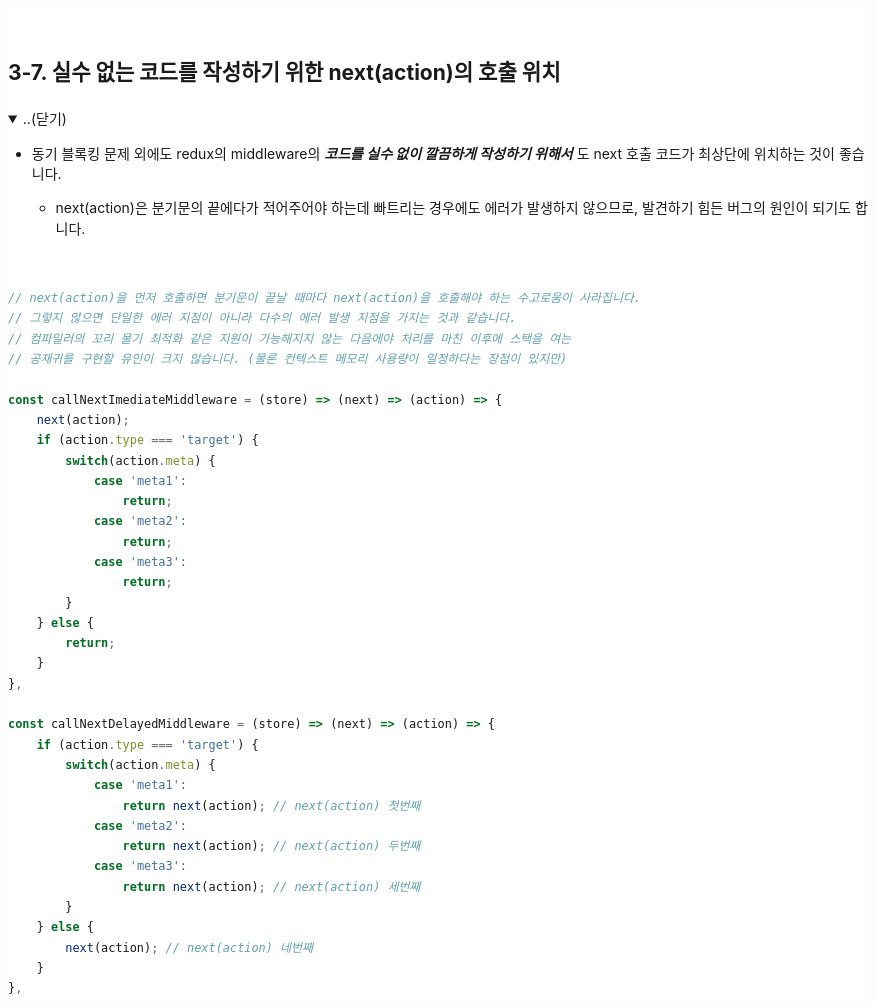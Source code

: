 <br/>

</details>






<font size="4">

### 3-7. 실수 없는 코드를 작성하기 위한 next(action)의 호출 위치

</font>

<details open>
<summary>..(닫기)</summary>

* 동기 블록킹 문제 외에도 redux의 middleware의 **_코드를 실수 없이 깔끔하게 작성하기 위해서_** 도 next 호출 코드가 최상단에 위치하는 것이 좋습니다. 

    * next(action)은 분기문의 끝에다가 적어주어야 하는데 빠트리는 경우에도 에러가 발생하지 않으므로, 발견하기 힘든 버그의 원인이 되기도 합니다. 

<br/>

```ts
// next(action)을 먼저 호출하면 분기문이 끝날 때마다 next(action)을 호출해야 하는 수고로움이 사라집니다. 
// 그렇지 않으면 단일한 에러 지점이 아니라 다수의 에러 발생 지점을 가지는 것과 같습니다. 
// 컴파일러의 꼬리 물기 최적화 같은 지원이 가능해지지 않는 다음에야 처리를 마친 이후에 스택을 여는 
// 공재귀를 구현할 유인이 크지 않습니다. (물론 컨텍스트 메모리 사용량이 일정하다는 장점이 있지만)

const callNextImediateMiddleware = (store) => (next) => (action) => {
    next(action);
    if (action.type === 'target') {
        switch(action.meta) {
            case 'meta1':
                return;
            case 'meta2':
                return;
            case 'meta3':
                return;
        }
    } else {
        return;
    }
},

const callNextDelayedMiddleware = (store) => (next) => (action) => {
    if (action.type === 'target') {
        switch(action.meta) {
            case 'meta1':
                return next(action); // next(action) 첫번째 
            case 'meta2':
                return next(action); // next(action) 두번째 
            case 'meta3':
                return next(action); // next(action) 세번째 
        }
    } else {
        next(action); // next(action) 네번째
    }
},

```
